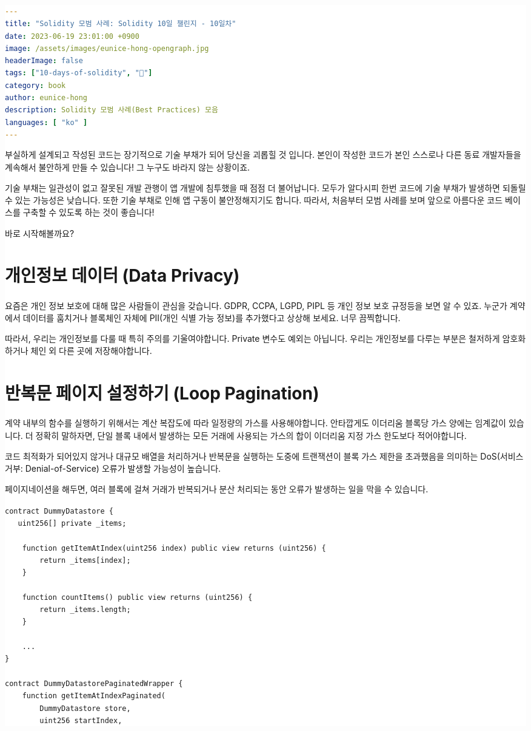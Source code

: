 ```yaml
---
title: "Solidity 모범 사례: Solidity 10일 챌린지 - 10일차"
date: 2023-06-19 23:01:00 +0900
image: /assets/images/eunice-hong-opengraph.jpg
headerImage: false
tags: ["10-days-of-solidity", "🌿"]
category: book
author: eunice-hong
description: Solidity 모범 사례(Best Practices) 모음
languages: [ "ko" ]
---
```


부실하게 설계되고 작성된 코드는 장기적으로 기술 부채가 되어 당신을 괴롭힐 것 입니다. 
본인이 작성한 코드가 본인 스스로나 다른 동료 개발자들을 계속해서 불안하게 만들 수 있습니다! 그 누구도 바라지 않는 상황이죠.

기술 부채는 일관성이 없고 잘못된 개발 관행이 앱 개발에 침투했을 때 점점 더 불어납니다. 
모두가 알다시피 한번 코드에 기술 부채가 발생하면 되돌릴 수 있는 가능성은 낮습니다. 
또한 기술 부채로 인해 앱 구동이 불안정해지기도 합니다. 
따라서, 처음부터 모범 사례를 보며 앞으로 아름다운 코드 베이스를 구축할 수 있도록 하는 것이 좋습니다!

바로 시작해볼까요?

# 개인정보 데이터 (Data Privacy)

요즘은 개인 정보 보호에 대해 많은 사람들이 관심을 갖습니다. 
GDPR, CCPA, LGPD, PIPL 등 개인 정보 보호 규정등을 보면 알 수 있죠. 
누군가 계약에서 데이터를 훔치거나 블록체인 자체에 PII(개인 식별 가능 정보)를 추가했다고 상상해 보세요.
너무 끔찍합니다.

따라서, 우리는 개인정보를 다룰 때 특히 주의를 기울여야합니다. 
Private 변수도 예외는 아닙니다. 
우리는 개인정보를 다루는 부분은 철저하게 암호화하거나 체인 외 다른 곳에 저장해야합니다.

# 반복문 페이지 설정하기 (Loop Pagination)

계약 내부의 함수를 실행하기 위해서는 계산 복잡도에 따라 일정량의 가스를 사용해야합니다. 
안타깝게도 이더리움 블록당 가스 양에는 임계값이 있습니다. 
더 정확히 말하자면, 단일 블록 내에서 발생하는 모든 거래에 사용되는 가스의 합이 이더리움 지정 가스 한도보다 적어야합니다.

코드 최적화가 되어있지 않거나 대규모 배열을 처리하거나 반복문을 실행하는 도중에 
트랜잭션이 블록 가스 제한을 초과했음을 의미하는 DoS(서비스 거부: Denial-of-Service) 오류가 발생할 가능성이 높습니다.

페이지네이션을 해두면, 여러 블록에 걸쳐 거래가 반복되거나 분산 처리되는 동안 오류가 발생하는 일을 막을 수 있습니다.

```solidity
contract DummyDatastore {
   uint256[] private _items;
    
    function getItemAtIndex(uint256 index) public view returns (uint256) {
        return _items[index];
    }

    function countItems() public view returns (uint256) {
        return _items.length;
    }

    ...
}

contract DummyDatastorePaginatedWrapper { 
    function getItemAtIndexPaginated(
        DummyDatastore store, 
        uint256 startIndex, 
```

[rentry_guard]: https://docs.openzeppelin.com/contracts/2.x/api/utils#ReentrancyGuard
[assignment]: https://github.com/ismailvohra/10-days-of-solidity/blob/main/day10.md#assignment